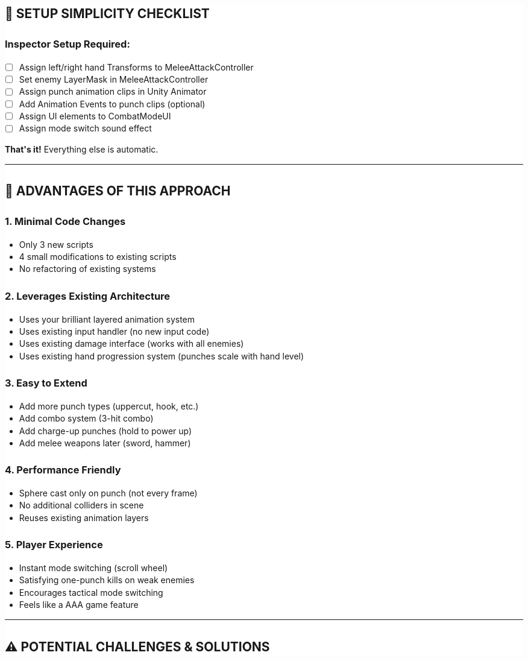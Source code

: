 
## 🎯 SETUP SIMPLICITY CHECKLIST

### **Inspector Setup Required:**
- [ ] Assign left/right hand Transforms to MeleeAttackController
- [ ] Set enemy LayerMask in MeleeAttackController
- [ ] Assign punch animation clips in Unity Animator
- [ ] Add Animation Events to punch clips (optional)
- [ ] Assign UI elements to CombatModeUI
- [ ] Assign mode switch sound effect

**That's it!** Everything else is automatic.

---

## 🚀 ADVANTAGES OF THIS APPROACH

### **1. Minimal Code Changes**
- Only 3 new scripts
- 4 small modifications to existing scripts
- No refactoring of existing systems

### **2. Leverages Existing Architecture**
- Uses your brilliant layered animation system
- Uses existing input handler (no new input code)
- Uses existing damage interface (works with all enemies)
- Uses existing hand progression system (punches scale with hand level)

### **3. Easy to Extend**
- Add more punch types (uppercut, hook, etc.)
- Add combo system (3-hit combo)
- Add charge-up punches (hold to power up)
- Add melee weapons later (sword, hammer)

### **4. Performance Friendly**
- Sphere cast only on punch (not every frame)
- No additional colliders in scene
- Reuses existing animation layers

### **5. Player Experience**
- Instant mode switching (scroll wheel)
- Satisfying one-punch kills on weak enemies
- Encourages tactical mode switching
- Feels like a AAA game feature

---

## ⚠️ POTENTIAL CHALLENGES & SOLUTIONS
